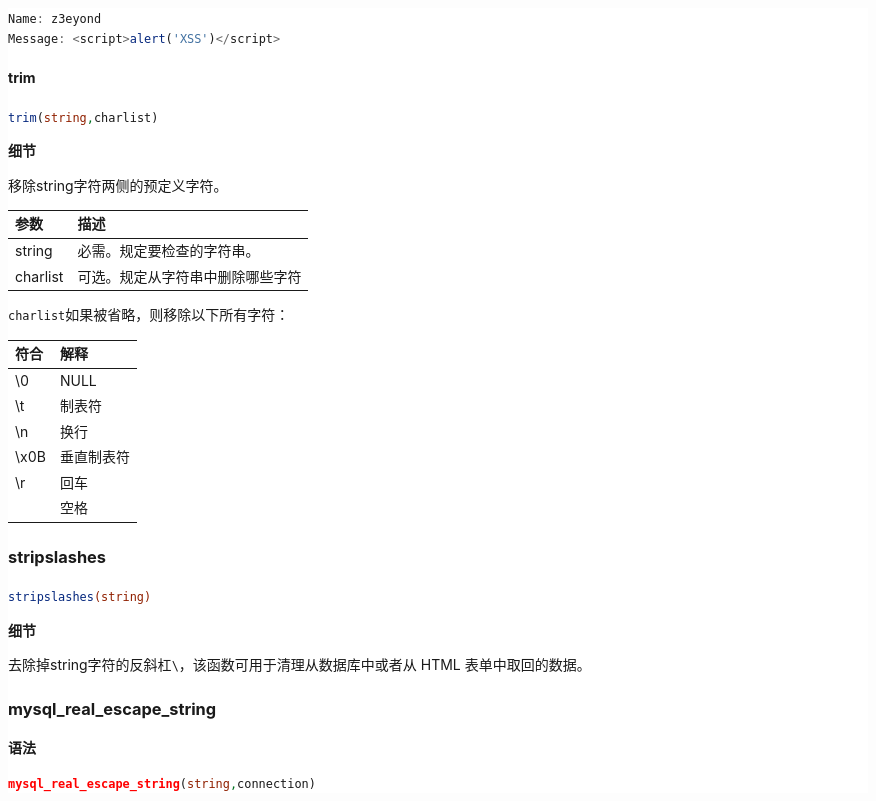 ```php
```

```javascript
Name: z3eyond
Message: <script>alert('XSS')</script>
```

#### trim

```php
trim(string,charlist)
```

**细节**

移除string字符两侧的预定义字符。

| 参数     | 描述                             |
| :------- | :------------------------------- |
| string   | 必需。规定要检查的字符串。       |
| charlist | 可选。规定从字符串中删除哪些字符 |

`charlist`如果被省略，则移除以下所有字符：

| 符合 | 解释       |
| :--- | :--------- |
| \0   | NULL       |
| \t   | 制表符     |
| \n   | 换行       |
| \x0B | 垂直制表符 |
| \r   | 回车       |
|      | 空格       |

### stripslashes



```php
stripslashes(string)
```

**细节**

去除掉string字符的反斜杠`\`，该函数可用于清理从数据库中或者从 HTML 表单中取回的数据。

### mysql_real_escape_string

**语法**



```php
mysql_real_escape_string(string,connection)
```
